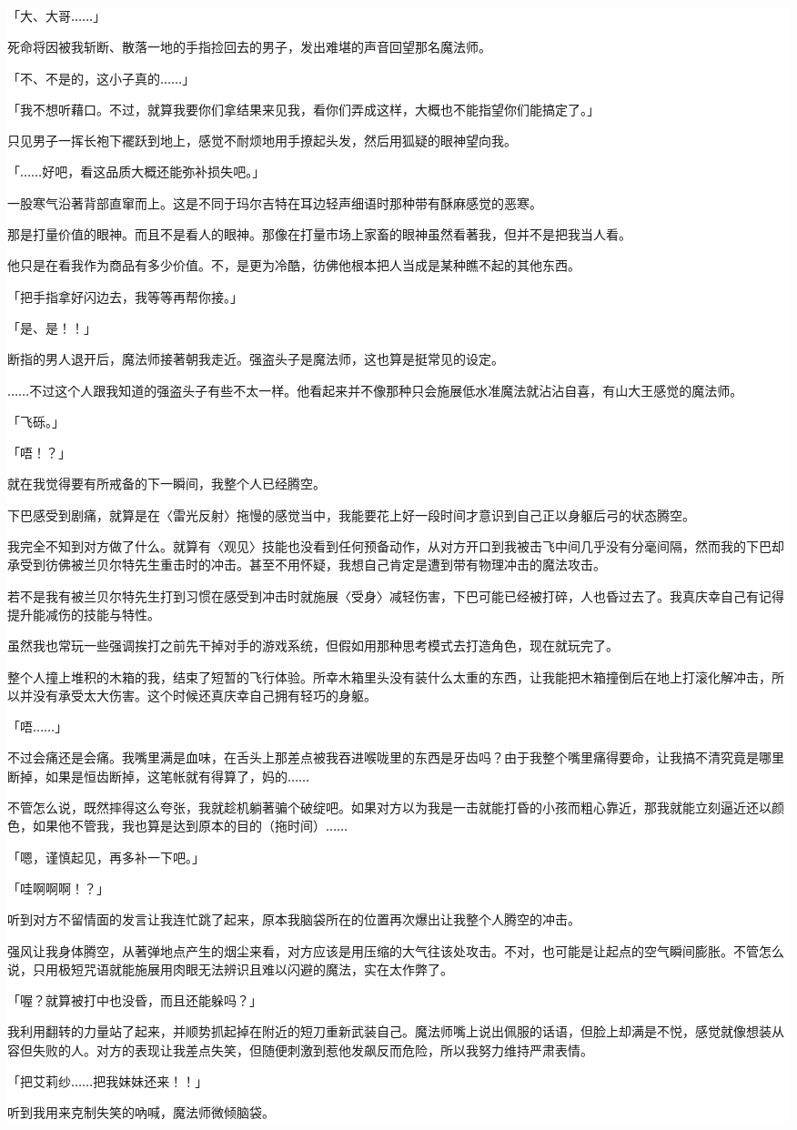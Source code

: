 「大、大哥……」

死命将因被我斩断、散落一地的手指捡回去的男子，发出难堪的声音回望那名魔法师。

「不、不是的，这小子真的……」

「我不想听藉口。不过，就算我要你们拿结果来见我，看你们弄成这样，大概也不能指望你们能搞定了。」

只见男子一挥长袍下襬跃到地上，感觉不耐烦地用手撩起头发，然后用狐疑的眼神望向我。

「……好吧，看这品质大概还能弥补损失吧。」

一股寒气沿著背部直窜而上。这是不同于玛尔吉特在耳边轻声细语时那种带有酥麻感觉的恶寒。

那是打量价值的眼神。而且不是看人的眼神。那像在打量市场上家畜的眼神虽然看著我，但并不是把我当人看。

他只是在看我作为商品有多少价值。不，是更为冷酷，彷佛他根本把人当成是某种瞧不起的其他东西。

「把手指拿好闪边去，我等等再帮你接。」

「是、是！！」

断指的男人退开后，魔法师接著朝我走近。强盗头子是魔法师，这也算是挺常见的设定。

……不过这个人跟我知道的强盗头子有些不太一样。他看起来并不像那种只会施展低水准魔法就沾沾自喜，有山大王感觉的魔法师。

「飞砾。」

「唔！？」

就在我觉得要有所戒备的下一瞬间，我整个人已经腾空。

下巴感受到剧痛，就算是在〈雷光反射〉拖慢的感觉当中，我能要花上好一段时间才意识到自己正以身躯后弓的状态腾空。

我完全不知到对方做了什么。就算有〈观见〉技能也没看到任何预备动作，从对方开口到我被击飞中间几乎没有分毫间隔，然而我的下巴却承受到彷佛被兰贝尔特先生重击时的冲击。甚至不用怀疑，我想自己肯定是遭到带有物理冲击的魔法攻击。

若不是我有被兰贝尔特先生打到习惯在感受到冲击时就施展〈受身〉减轻伤害，下巴可能已经被打碎，人也昏过去了。我真庆幸自己有记得提升能减伤的技能与特性。

虽然我也常玩一些强调挨打之前先干掉对手的游戏系统，但假如用那种思考模式去打造角色，现在就玩完了。

整个人撞上堆积的木箱的我，结束了短暂的飞行体验。所幸木箱里头没有装什么太重的东西，让我能把木箱撞倒后在地上打滚化解冲击，所以并没有承受太大伤害。这个时候还真庆幸自己拥有轻巧的身躯。

「唔……」

不过会痛还是会痛。我嘴里满是血味，在舌头上那差点被我吞进喉咙里的东西是牙齿吗？由于我整个嘴里痛得要命，让我搞不清究竟是哪里断掉，如果是恒齿断掉，这笔帐就有得算了，妈的……

不管怎么说，既然摔得这么夸张，我就趁机躺著骗个破绽吧。如果对方以为我是一击就能打昏的小孩而粗心靠近，那我就能立刻逼近还以颜色，如果他不管我，我也算是达到原本的目的（拖时间）……

「嗯，谨慎起见，再多补一下吧。」

「哇啊啊啊！？」

听到对方不留情面的发言让我连忙跳了起来，原本我脑袋所在的位置再次爆出让我整个人腾空的冲击。

强风让我身体腾空，从著弹地点产生的烟尘来看，对方应该是用压缩的大气往该处攻击。不对，也可能是让起点的空气瞬间膨胀。不管怎么说，只用极短咒语就能施展用肉眼无法辨识且难以闪避的魔法，实在太作弊了。

「喔？就算被打中也没昏，而且还能躲吗？」

我利用翻转的力量站了起来，并顺势抓起掉在附近的短刀重新武装自己。魔法师嘴上说出佩服的话语，但脸上却满是不悦，感觉就像想装从容但失败的人。对方的表现让我差点失笑，但随便刺激到惹他发飙反而危险，所以我努力维持严肃表情。

「把艾莉纱……把我妹妹还来！！」

听到我用来克制失笑的吶喊，魔法师微倾脑袋。
